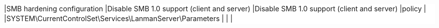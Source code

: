 |SMB hardening configuration            |Disable SMB 1.0 support (client and server)                      |Disable SMB 1.0 support (client and server)                                                                                                                                                                                                                                                                                                                                                                                                                                                                                                                                                                                                                                                                                                                                                                                                                                                                                                                                                                                                                                                                                                                                                                                                                                                                                                                                                                                                                                                                                                                                                                                                                                                                                                                                                                                                                                                                                                                                                                                                                                                                                                                                                                                                                                                                                                                                                                                                                                                                                                                                                                                                                                                                                                                                                                                                                                                                                                                                                                                                                |policy              |                                                                        |SYSTEM\CurrentControlSet\Services\LanmanServer\Parameters                                                            |                                          |                                                                                                                                                                                                                                                                                                                                                                                                                                                                                                                                                                                                                                                                                                                                                                                                                                                                                                                                                                                                                                                                                                                                                                                                                                                                                                                                                                                                                                                                                                                                                                                                                                                                                                                                                                                                                                                                                                                                                                                                                                                                                                                                                                                                                                                                                                                                                                                                                                                                                                           |